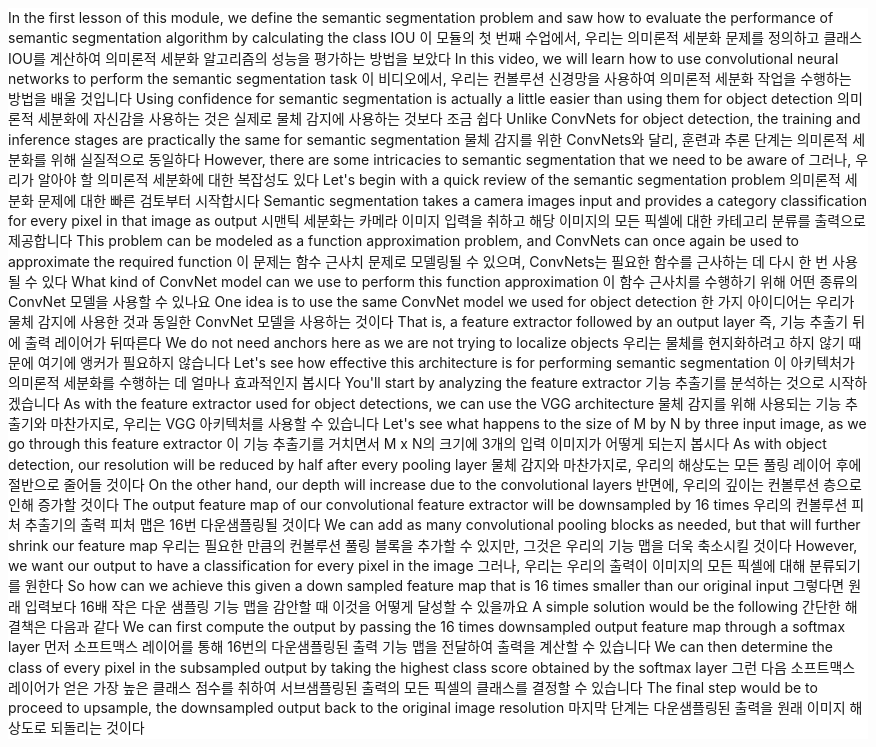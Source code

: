 In the first lesson of this module, we define the semantic segmentation problem and saw how to evaluate the performance of semantic segmentation algorithm by calculating the class IOU
이 모듈의 첫 번째 수업에서, 우리는 의미론적 세분화 문제를 정의하고 클래스 IOU를 계산하여 의미론적 세분화 알고리즘의 성능을 평가하는 방법을 보았다
In this video, we will learn how to use convolutional neural networks to perform the semantic segmentation task
이 비디오에서, 우리는 컨볼루션 신경망을 사용하여 의미론적 세분화 작업을 수행하는 방법을 배울 것입니다
Using confidence for semantic segmentation is actually a little easier than using them for object detection
의미론적 세분화에 자신감을 사용하는 것은 실제로 물체 감지에 사용하는 것보다 조금 쉽다
Unlike ConvNets for object detection, the training and inference stages are practically the same for semantic segmentation
물체 감지를 위한 ConvNets와 달리, 훈련과 추론 단계는 의미론적 세분화를 위해 실질적으로 동일하다
However, there are some intricacies to semantic segmentation that we need to be aware of
그러나, 우리가 알아야 할 의미론적 세분화에 대한 복잡성도 있다
Let's begin with a quick review of the semantic segmentation problem
의미론적 세분화 문제에 대한 빠른 검토부터 시작합시다
Semantic segmentation takes a camera images input and provides a category classification for every pixel in that image as output
시맨틱 세분화는 카메라 이미지 입력을 취하고 해당 이미지의 모든 픽셀에 대한 카테고리 분류를 출력으로 제공합니다
This problem can be modeled as a function approximation problem, and ConvNets can once again be used to approximate the required function
이 문제는 함수 근사치 문제로 모델링될 수 있으며, ConvNets는 필요한 함수를 근사하는 데 다시 한 번 사용될 수 있다
What kind of ConvNet model can we use to perform this function approximation
이 함수 근사치를 수행하기 위해 어떤 종류의 ConvNet 모델을 사용할 수 있나요
One idea is to use the same ConvNet model we used for object detection
한 가지 아이디어는 우리가 물체 감지에 사용한 것과 동일한 ConvNet 모델을 사용하는 것이다
That is, a feature extractor followed by an output layer
즉, 기능 추출기 뒤에 출력 레이어가 뒤따른다
We do not need anchors here as we are not trying to localize objects
우리는 물체를 현지화하려고 하지 않기 때문에 여기에 앵커가 필요하지 않습니다
Let's see how effective this architecture is for performing semantic segmentation
이 아키텍처가 의미론적 세분화를 수행하는 데 얼마나 효과적인지 봅시다
You'll start by analyzing the feature extractor
기능 추출기를 분석하는 것으로 시작하겠습니다
As with the feature extractor used for object detections, we can use the VGG architecture
물체 감지를 위해 사용되는 기능 추출기와 마찬가지로, 우리는 VGG 아키텍처를 사용할 수 있습니다
Let's see what happens to the size of M by N by three input image, as we go through this feature extractor
이 기능 추출기를 거치면서 M x N의 크기에 3개의 입력 이미지가 어떻게 되는지 봅시다
As with object detection, our resolution will be reduced by half after every pooling layer
물체 감지와 마찬가지로, 우리의 해상도는 모든 풀링 레이어 후에 절반으로 줄어들 것이다
On the other hand, our depth will increase due to the convolutional layers
반면에, 우리의 깊이는 컨볼루션 층으로 인해 증가할 것이다
The output feature map of our convolutional feature extractor will be downsampled by 16 times
우리의 컨볼루션 피처 추출기의 출력 피처 맵은 16번 다운샘플링될 것이다
We can add as many convolutional pooling blocks as needed, but that will further shrink our feature map
우리는 필요한 만큼의 컨볼루션 풀링 블록을 추가할 수 있지만, 그것은 우리의 기능 맵을 더욱 축소시킬 것이다
However, we want our output to have a classification for every pixel in the image
그러나, 우리는 우리의 출력이 이미지의 모든 픽셀에 대해 분류되기를 원한다
So how can we achieve this given a down sampled feature map that is 16 times smaller than our original input
그렇다면 원래 입력보다 16배 작은 다운 샘플링 기능 맵을 감안할 때 이것을 어떻게 달성할 수 있을까요
A simple solution would be the following
간단한 해결책은 다음과 같다
We can first compute the output by passing the 16 times downsampled output feature map through a softmax layer
먼저 소프트맥스 레이어를 통해 16번의 다운샘플링된 출력 기능 맵을 전달하여 출력을 계산할 수 있습니다
We can then determine the class of every pixel in the subsampled output by taking the highest class score obtained by the softmax layer
그런 다음 소프트맥스 레이어가 얻은 가장 높은 클래스 점수를 취하여 서브샘플링된 출력의 모든 픽셀의 클래스를 결정할 수 있습니다
The final step would be to proceed to upsample, the downsampled output back to the original image resolution
마지막 단계는 다운샘플링된 출력을 원래 이미지 해상도로 되돌리는 것이다